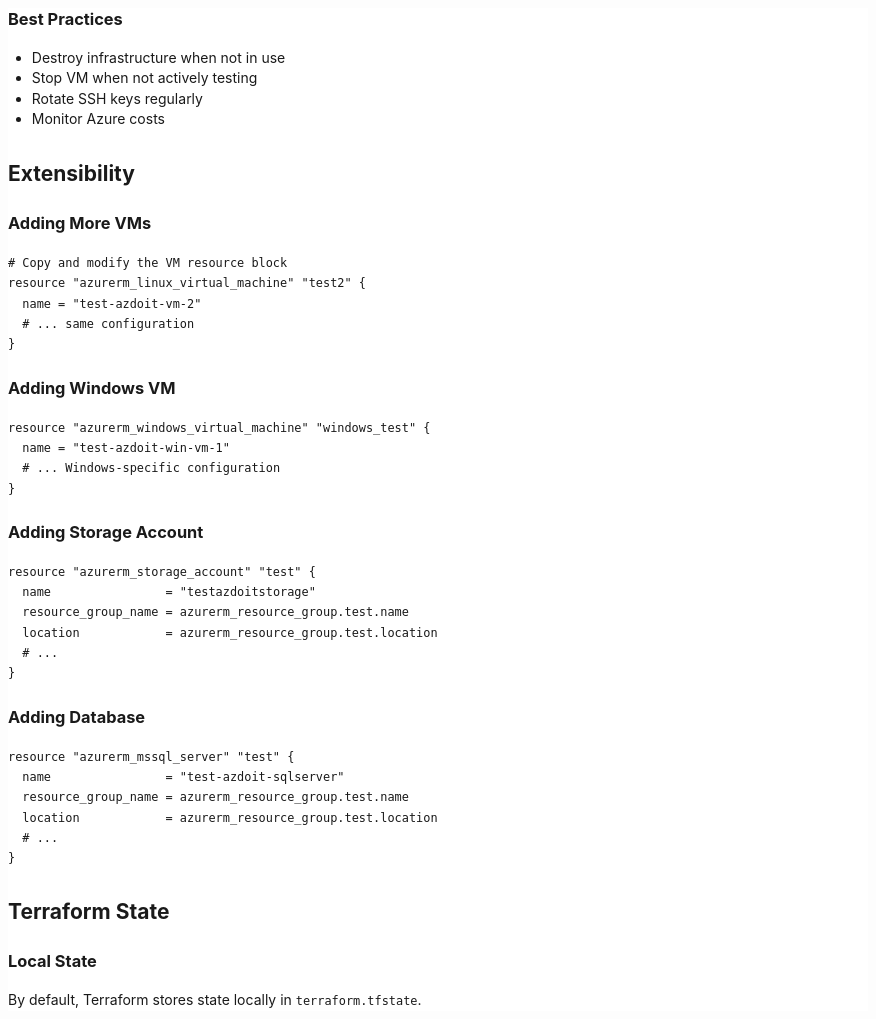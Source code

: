 ### Best Practices
- Destroy infrastructure when not in use
- Stop VM when not actively testing
- Rotate SSH keys regularly
- Monitor Azure costs

## Extensibility

### Adding More VMs
```hcl
# Copy and modify the VM resource block
resource "azurerm_linux_virtual_machine" "test2" {
  name = "test-azdoit-vm-2"
  # ... same configuration
}
```

### Adding Windows VM
```hcl
resource "azurerm_windows_virtual_machine" "windows_test" {
  name = "test-azdoit-win-vm-1"
  # ... Windows-specific configuration
}
```

### Adding Storage Account
```hcl
resource "azurerm_storage_account" "test" {
  name                = "testazdoitstorage"
  resource_group_name = azurerm_resource_group.test.name
  location            = azurerm_resource_group.test.location
  # ...
}
```

### Adding Database
```hcl
resource "azurerm_mssql_server" "test" {
  name                = "test-azdoit-sqlserver"
  resource_group_name = azurerm_resource_group.test.name
  location            = azurerm_resource_group.test.location
  # ...
}
```

## Terraform State

### Local State
By default, Terraform stores state locally in `terraform.tfstate`.
